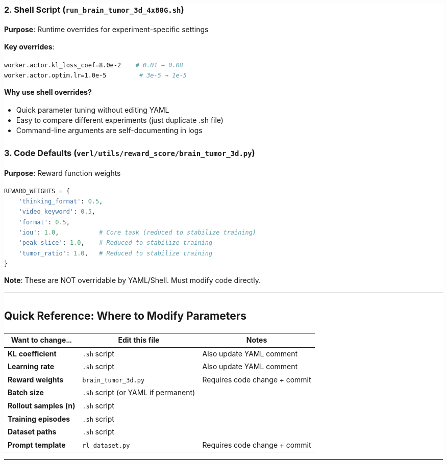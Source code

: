 ### 2. Shell Script (`run_brain_tumor_3d_4x80G.sh`)

**Purpose**: Runtime overrides for experiment-specific settings

**Key overrides**:
```bash
worker.actor.kl_loss_coef=8.0e-2    # 0.01 → 0.08
worker.actor.optim.lr=1.0e-5         # 3e-5 → 1e-5
```

**Why use shell overrides?**
- Quick parameter tuning without editing YAML
- Easy to compare different experiments (just duplicate .sh file)
- Command-line arguments are self-documenting in logs

### 3. Code Defaults (`verl/utils/reward_score/brain_tumor_3d.py`)

**Purpose**: Reward function weights

```python
REWARD_WEIGHTS = {
    'thinking_format': 0.5,
    'video_keyword': 0.5,
    'format': 0.5,
    'iou': 1.0,           # Core task (reduced to stabilize training)
    'peak_slice': 1.0,    # Reduced to stabilize training
    'tumor_ratio': 1.0,   # Reduced to stabilize training
}
```

**Note**: These are NOT overridable by YAML/Shell. Must modify code directly.

---

## Quick Reference: Where to Modify Parameters

| Want to change... | Edit this file | Notes |
|-------------------|----------------|-------|
| **KL coefficient** | `.sh` script | Also update YAML comment |
| **Learning rate** | `.sh` script | Also update YAML comment |
| **Reward weights** | `brain_tumor_3d.py` | Requires code change + commit |
| **Batch size** | `.sh` script (or YAML if permanent) | |
| **Rollout samples (n)** | `.sh` script | |
| **Training episodes** | `.sh` script | |
| **Dataset paths** | `.sh` script | |
| **Prompt template** | `rl_dataset.py` | Requires code change + commit |

---
